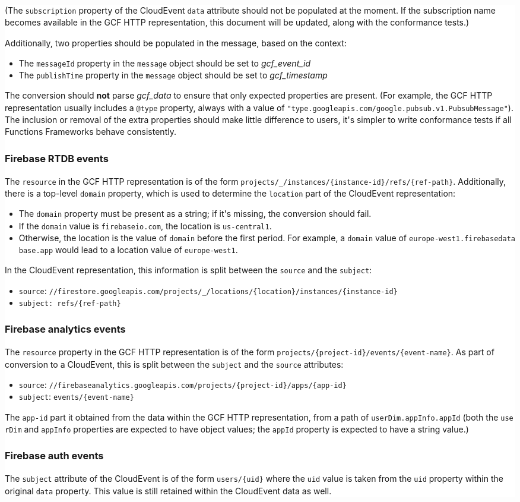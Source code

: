 (The `subscription` property of the CloudEvent `data` attribute
should not be populated at the moment. If the subscription name
becomes available in the GCF HTTP representation, this document will
be updated, along with the conformance tests.)

Additionally, two properties should be populated in the message,
based on the context:

- The `messageId` property in the `message` object should be set to *gcf_event_id*
- The `publishTime` property in the `message` object should be set to *gcf_timestamp*

The conversion should **not** parse *gcf_data* to ensure that only
expected properties are present. (For example, the GCF HTTP
representation usually includes a `@type` property, always with a
value of `"type.googleapis.com/google.pubsub.v1.PubsubMessage"`).
The inclusion or removal of the extra properties should make little
difference to users, it's simpler to write conformance tests if all
Functions Frameworks behave consistently.

### Firebase RTDB events

The `resource` in the GCF HTTP representation is of the form
`projects/_/instances/{instance-id}/refs/{ref-path}`. Additionally,
there is a top-level `domain` property, which is used to determine the `location` part
of the CloudEvent representation:

- The `domain` property must be present as a string; if it's missing, the conversion should fail.
- If the `domain` value is `firebaseio.com`, the location is `us-central1`.
- Otherwise, the location is the value of `domain` before the first period. For example,
  a `domain` value of `europe-west1.firebasedatabase.app` would lead to a location value
  of `europe-west1`.

In the CloudEvent representation, this information is split between
the `source` and the `subject`:

- `source`: `//firestore.googleapis.com/projects/_/locations/{location}/instances/{instance-id}`
- `subject: refs/{ref-path}`

### Firebase analytics events

The `resource` property in the GCF HTTP representation is of the
form `projects/{project-id}/events/{event-name}`. As part of
conversion to a CloudEvent, this is split between the `subject` and
the `source` attributes:

- `source`: `//firebaseanalytics.googleapis.com/projects/{project-id}/apps/{app-id}`
- `subject`: `events/{event-name}`

The `app-id` part it obtained from the data within the GCF HTTP representation, from
a path of `userDim.appInfo.appId` (both the `userDim` and `appInfo` properties are
expected to have object values; the `appId` property is expected to have a string value.)

### Firebase auth events

The `subject` attribute of the CloudEvent is of the form `users/{uid}` where the
`uid` value is taken from the `uid` property within the original
`data` property. This value is still retained within the CloudEvent data as well.
